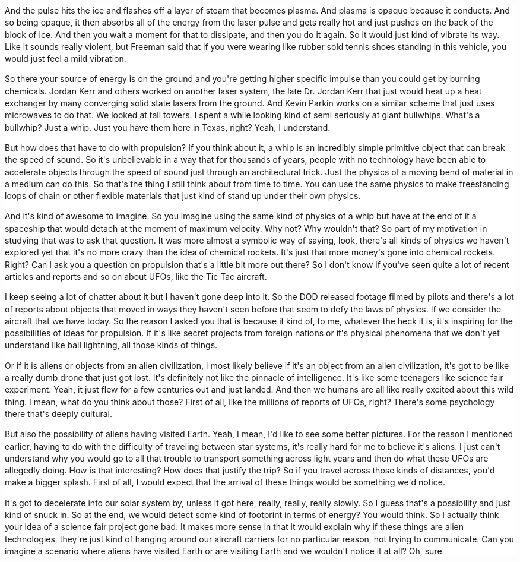 And the pulse hits the ice and flashes off a layer of steam that becomes plasma. And plasma is opaque because it conducts. And so being opaque, it then absorbs all of the energy from the laser pulse and gets really hot and just pushes on the back of the block of ice. And then you wait a moment for that to dissipate, and then you do it again. So it would just kind of vibrate its way. Like it sounds really violent, but Freeman said that if you were wearing like rubber sold tennis shoes standing in this vehicle, you would just feel a mild vibration.

So there your source of energy is on the ground and you're getting higher specific impulse than you could get by burning chemicals. Jordan Kerr and others worked on another laser system, the late Dr. Jordan Kerr that just would heat up a heat exchanger by many converging solid state lasers from the ground. And Kevin Parkin works on a similar scheme that just uses microwaves to do that. We looked at tall towers. I spent a while looking kind of semi seriously at giant bullwhips. What's a bullwhip? Just a whip. Just you have them here in Texas, right? Yeah, I understand.

But how does that have to do with propulsion? If you think about it, a whip is an incredibly simple primitive object that can break the speed of sound. So it's unbelievable in a way that for thousands of years, people with no technology have been able to accelerate objects through the speed of sound just through an architectural trick. Just the physics of a moving bend of material in a medium can do this. So that's the thing I still think about from time to time. You can use the same physics to make freestanding loops of chain or other flexible materials that just kind of stand up under their own physics.

And it's kind of awesome to imagine. So you imagine using the same kind of physics of a whip but have at the end of it a spaceship that would detach at the moment of maximum velocity. Why not? Why wouldn't that? So part of my motivation in studying that was to ask that question. It was more almost a symbolic way of saying, look, there's all kinds of physics we haven't explored yet that it's no more crazy than the idea of chemical rockets. It's just that more money's gone into chemical rockets. Right? Can I ask you a question on propulsion that's a little bit more out there? So I don't know if you've seen quite a lot of recent articles and reports and so on about UFOs, like the Tic Tac aircraft.

I keep seeing a lot of chatter about it but I haven't gone deep into it. So the DOD released footage filmed by pilots and there's a lot of reports about objects that moved in ways they haven't seen before that seem to defy the laws of physics. If we consider the aircraft that we have today. So the reason I asked you that is because it kind of, to me, whatever the heck it is, it's inspiring for the possibilities of ideas for propulsion. If it's like secret projects from foreign nations or it's physical phenomena that we don't yet understand like ball lightning, all those kinds of things.

Or if it is aliens or objects from an alien civilization, I most likely believe if it's an object from an alien civilization, it's got to be like a really dumb drone that just got lost. It's definitely not like the pinnacle of intelligence. It's like some teenagers like science fair experiment. Yeah, it just flew for a few centuries out and just landed. And then we humans are all like really excited about this wild thing. I mean, what do you think about those? First of all, like the millions of reports of UFOs, right? There's some psychology there that's deeply cultural.

But also the possibility of aliens having visited Earth. Yeah, I mean, I'd like to see some better pictures. For the reason I mentioned earlier, having to do with the difficulty of traveling between star systems, it's really hard for me to believe it's aliens. I just can't understand why you would go to all that trouble to transport something across light years and then do what these UFOs are allegedly doing. How is that interesting? How does that justify the trip? So if you travel across those kinds of distances, you'd make a bigger splash. First of all, I would expect that the arrival of these things would be something we'd notice.

It's got to decelerate into our solar system by, unless it got here, really, really, really slowly. So I guess that's a possibility and just kind of snuck in. So at the end, we would detect some kind of footprint in terms of energy? You would think. So I actually think your idea of a science fair project gone bad. It makes more sense in that it would explain why if these things are alien technologies, they're just kind of hanging around our aircraft carriers for no particular reason, not trying to communicate. Can you imagine a scenario where aliens have visited Earth or are visiting Earth and we wouldn't notice it at all? Oh, sure.
